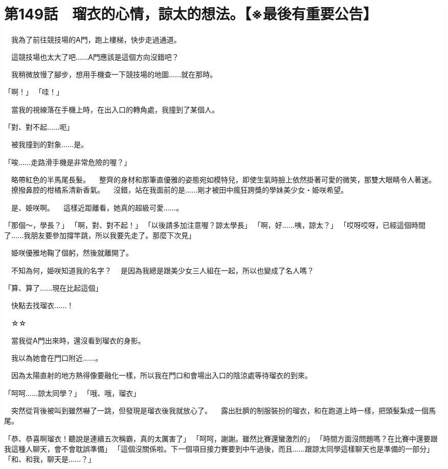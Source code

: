 # 第149話　瑠衣的心情，諒太的想法。【※最後有重要公告】

　我為了前往競技場的A門，跑上樓梯，快步走過通道。

　這競技場也太大了吧......A門應該是這個方向沒錯吧？

　我稍微放慢了腳步，想用手機查一下競技場的地圖......就在那時。

「啊！」
「哇！」

　當我的視線落在手機上時，在出入口的轉角處，我撞到了某個人。

「對、對不起......呃」

　被我撞到的對象......是。

「唉......走路滑手機是非常危險的喔？」

　略帶紅色的半馬尾長髮。
　整齊的身材和那筆直優雅的姿態宛如模特兒，即使生氣時臉上依然掛著可愛的微笑，那雙大眼睛令人著迷。
　撩撥鼻腔的柑橘系清新香氣。
　沒錯，站在我面前的是......剛才被田中瘋狂誇獎的學妹美少女・姫咲希望。

　是、姫咲啊。
　這樣近距離看，她真的超級可愛......。

「那個～，學長？」
「啊，對、對不起！」
「以後請多加注意喔？諒太學長」
「啊，好......咦，諒太？」
「哎呀哎呀，已經這個時間了......我朋友要參加撐竿跳，所以我要先走了。那麼下次見」

　姫咲優雅地鞠了個躬，然後就離開了。

　不知為何，姫咲知道我的名字？
　是因為我總是跟美少女三人組在一起，所以也變成了名人嗎？

「算、算了......現在比起這個」

　快點去找瑠衣......！

　☆☆

　當我從A門出來時，還沒看到瑠衣的身影。

　我以為她會在門口附近......。

　因為太陽直射的地方熱得像要融化一樣，所以我在門口和會場出入口的陰涼處等待瑠衣的到來。

「呵呵......諒太同學？」
「哦、哦，瑠衣」

　突然從背後被叫到雖然嚇了一跳，但發現是瑠衣後我就放心了。
　露出肚臍的制服裝扮的瑠衣，和在跑道上時一樣，把頭髮紮成一個馬尾。

「恭、恭喜啊瑠衣！聽說是連續五次稱霸，真的太厲害了」
「呵呵，謝謝。雖然比賽還蠻激烈的」
「時間方面沒問題嗎？在比賽中還要跟我這種人聊天，會不會耽誤準備」
「這個沒關係啦。下一個項目接力賽要到中午過後，而且......跟諒太同學這樣聊天也是準備的一部分」
「和、和我，聊天是......？」
